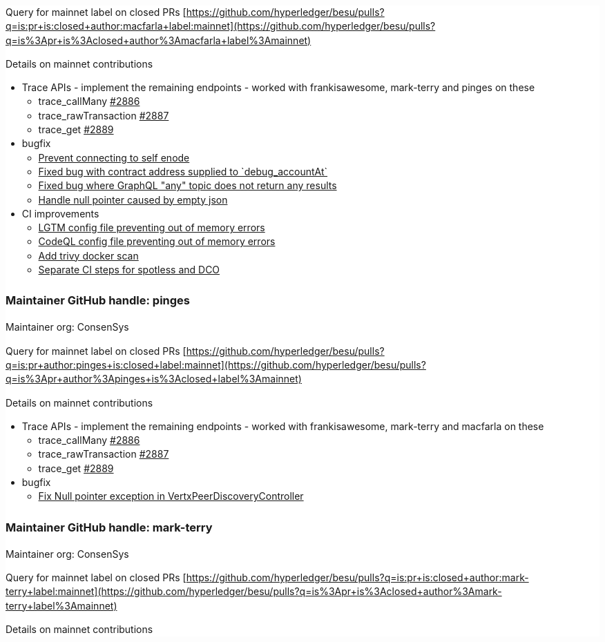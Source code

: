 Query for mainnet label on closed PRs [https://github.com/hyperledger/besu/pulls?q=is:pr+is:closed+author:macfarla+label:mainnet](https://github.com/hyperledger/besu/pulls?q=is%3Apr+is%3Aclosed+author%3Amacfarla+label%3Amainnet)

Details on mainnet contributions

- Trace APIs - implement the remaining endpoints - worked with frankisawesome, mark-terry and pinges on these 
  - trace\_callMany [#2886](https://github.com/hyperledger/besu/issues/2886) 
  - trace\_rawTransaction [#2887](https://github.com/hyperledger/besu/issues/2887) 
  - trace\_get [#2889](https://github.com/hyperledger/besu/issues/2889)
- bugfix
  - [Prevent connecting to self enode](https://github.com/hyperledger/besu/issues/3322) 
  - [Fixed bug with contract address supplied to \`debug\_accountAt\`](https://github.com/hyperledger/besu/pull/3518)
  - [Fixed bug where GraphQL "any" topic does not return any results](https://github.com/hyperledger/besu/issues/3519)
  - [Handle null pointer caused by empty json](https://github.com/hyperledger/besu/pull/3298)
- CI improvements
  - [LGTM config file preventing out of memory errors](https://github.com/hyperledger/besu/issues/3670) 
  - [CodeQL config file preventing out of memory errors](https://github.com/hyperledger/besu/pull/3877)
  - [Add trivy docker scan](https://github.com/hyperledger/besu/pull/3295)
  - [Separate CI steps for spotless and DCO](https://github.com/hyperledger/besu/issues/3456)

### Maintainer GitHub handle: pinges

Maintainer org: ConsenSys

Query for mainnet label on closed PRs [https://github.com/hyperledger/besu/pulls?q=is:pr+author:pinges+is:closed+label:mainnet](https://github.com/hyperledger/besu/pulls?q=is%3Apr+author%3Apinges+is%3Aclosed+label%3Amainnet)

Details on mainnet contributions

- Trace APIs - implement the remaining endpoints - worked with frankisawesome, mark-terry and macfarla on these 
  - trace\_callMany [#2886](https://github.com/hyperledger/besu/issues/2886) 
  - trace\_rawTransaction [#2887](https://github.com/hyperledger/besu/issues/2887) 
  - trace\_get [#2889](https://github.com/hyperledger/besu/issues/2889)
- bugfix
  - [Fix Null pointer exception in VertxPeerDiscoveryController](https://github.com/hyperledger/besu/pull/3405)

### Maintainer GitHub handle: mark-terry

Maintainer org: ConsenSys

Query for mainnet label on closed PRs [https://github.com/hyperledger/besu/pulls?q=is:pr+is:closed+author:mark-terry+label:mainnet](https://github.com/hyperledger/besu/pulls?q=is%3Apr+is%3Aclosed+author%3Amark-terry+label%3Amainnet)

Details on mainnet contributions
